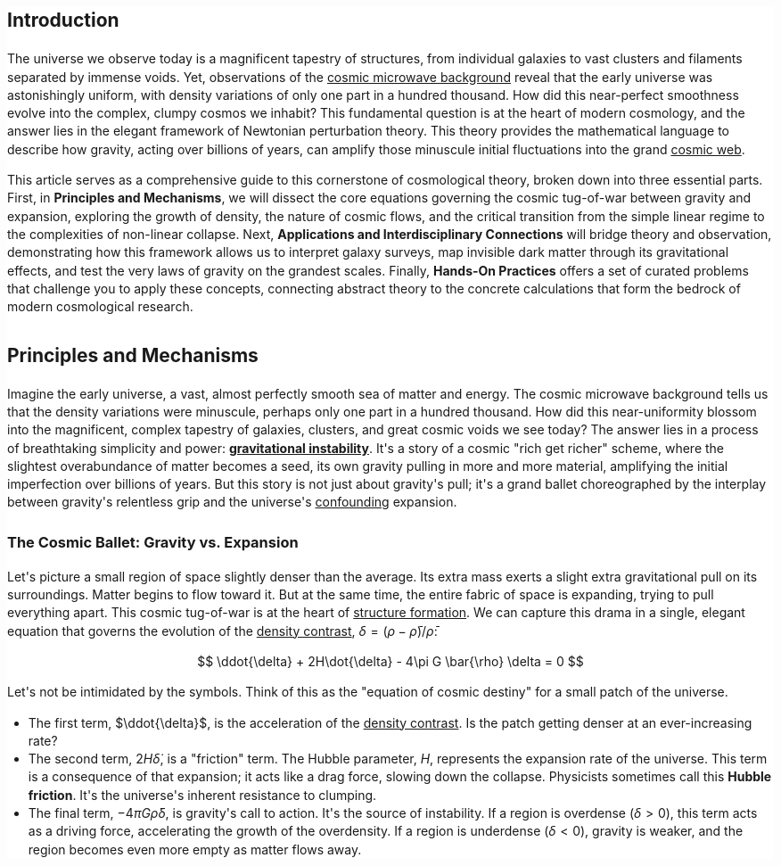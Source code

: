 ## Introduction
The universe we observe today is a magnificent tapestry of structures, from individual galaxies to vast clusters and filaments separated by immense voids. Yet, observations of the [cosmic microwave background](@article_id:146020) reveal that the early universe was astonishingly uniform, with density variations of only one part in a hundred thousand. How did this near-perfect smoothness evolve into the complex, clumpy cosmos we inhabit? This fundamental question is at the heart of modern cosmology, and the answer lies in the elegant framework of Newtonian perturbation theory. This theory provides the mathematical language to describe how gravity, acting over billions of years, can amplify those minuscule initial fluctuations into the grand [cosmic web](@article_id:161548).

This article serves as a comprehensive guide to this cornerstone of cosmological theory, broken down into three essential parts. First, in **Principles and Mechanisms**, we will dissect the core equations governing the cosmic tug-of-war between gravity and expansion, exploring the growth of density, the nature of cosmic flows, and the critical transition from the simple linear regime to the complexities of non-linear collapse. Next, **Applications and Interdisciplinary Connections** will bridge theory and observation, demonstrating how this framework allows us to interpret galaxy surveys, map invisible dark matter through its gravitational effects, and test the very laws of gravity on the grandest scales. Finally, **Hands-On Practices** offers a set of curated problems that challenge you to apply these concepts, connecting abstract theory to the concrete calculations that form the bedrock of modern cosmological research.

## Principles and Mechanisms

Imagine the early universe, a vast, almost perfectly smooth sea of matter and energy. The cosmic microwave background tells us that the density variations were minuscule, perhaps only one part in a hundred thousand. How did this near-uniformity blossom into the magnificent, complex tapestry of galaxies, clusters, and great cosmic voids we see today? The answer lies in a process of breathtaking simplicity and power: **[gravitational instability](@article_id:160227)**. It's a story of a cosmic "rich get richer" scheme, where the slightest overabundance of matter becomes a seed, its own gravity pulling in more and more material, amplifying the initial imperfection over billions of years. But this story is not just about gravity's pull; it's a grand ballet choreographed by the interplay between gravity's relentless grip and the universe's [confounding](@article_id:260132) expansion.

### The Cosmic Ballet: Gravity vs. Expansion

Let's picture a small region of space slightly denser than the average. Its extra mass exerts a slight extra gravitational pull on its surroundings. Matter begins to flow toward it. But at the same time, the entire fabric of space is expanding, trying to pull everything apart. This cosmic tug-of-war is at the heart of [structure formation](@article_id:157747). We can capture this drama in a single, elegant equation that governs the evolution of the [density contrast](@article_id:157454), $\delta = (\rho - \bar{\rho})/\bar{\rho}$:

$$ \ddot{\delta} + 2H\dot{\delta} - 4\pi G \bar{\rho} \delta = 0 $$

Let's not be intimidated by the symbols. Think of this as the "equation of cosmic destiny" for a small patch of the universe.
*   The first term, $\ddot{\delta}$, is the acceleration of the [density contrast](@article_id:157454). Is the patch getting denser at an ever-increasing rate?
*   The second term, $2H\dot{\delta}$, is a "friction" term. The Hubble parameter, $H$, represents the expansion rate of the universe. This term is a consequence of that expansion; it acts like a drag force, slowing down the collapse. Physicists sometimes call this **Hubble friction**. It's the universe's inherent resistance to clumping.
*   The final term, $- 4\pi G \bar{\rho} \delta$, is gravity's call to action. It's the source of instability. If a region is overdense ($\delta > 0$), this term acts as a driving force, accelerating the growth of the overdensity. If a region is underdense ($\delta < 0$), gravity is weaker, and the region becomes even more empty as matter flows away.
